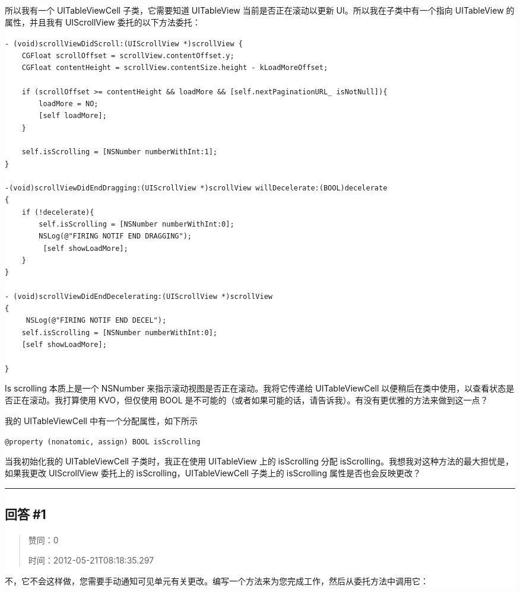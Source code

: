 所以我有一个 UITableViewCell 子类，它需要知道 UITableView 当前是否正在滚动以更新 UI。所以我在子类中有一个指向 UITableView 的属性，并且我有 UIScrollView 委托的以下方法委托：

```
- (void)scrollViewDidScroll:(UIScrollView *)scrollView {
    CGFloat scrollOffset = scrollView.contentOffset.y;
    CGFloat contentHeight = scrollView.contentSize.height - kLoadMoreOffset;

    if (scrollOffset >= contentHeight && loadMore && [self.nextPaginationURL_ isNotNull]){
        loadMore = NO;
        [self loadMore];
    }

    self.isScrolling = [NSNumber numberWithInt:1];
}

-(void)scrollViewDidEndDragging:(UIScrollView *)scrollView willDecelerate:(BOOL)decelerate  
{
    if (!decelerate){
        self.isScrolling = [NSNumber numberWithInt:0];
        NSLog(@"FIRING NOTIF END DRAGGING");
         [self showLoadMore];
    }
}

- (void)scrollViewDidEndDecelerating:(UIScrollView *)scrollView
{
     NSLog(@"FIRING NOTIF END DECEL");
    self.isScrolling = [NSNumber numberWithInt:0];
    [self showLoadMore];

} 
```

Is scrolling 本质上是一个 NSNumber 来指示滚动视图是否正在滚动。我将它传递给 UITableViewCell 以便稍后在类中使用，以查看状态是否正在滚动。我打算使用 KVO，但仅使用 BOOL 是不可能的（或者如果可能的话，请告诉我）。有没有更优雅的方法来做到这一点？

我的 UITableViewCell 中有一个分配属性，如下所示

```
@property (nonatomic, assign) BOOL isScrolling 
```

当我初始化我的 UITableViewCell 子类时，我正在使用 UITableView 上的 isScrolling 分配 isScrolling。我想我对这种方法的最大担忧是，如果我更改 UIScrollView 委托上的 isScrolling，UITableViewCell 子类上的 isScrolling 属性是否也会反映更改？

* * *

## 回答 #1

> 赞同：0
> 
> 时间：2012-05-21T08:18:35.297

不，它不会这样做，您需要手动通知可见单元有关更改。编写一个方法来为您完成工作，然后从委托方法中调用它：
